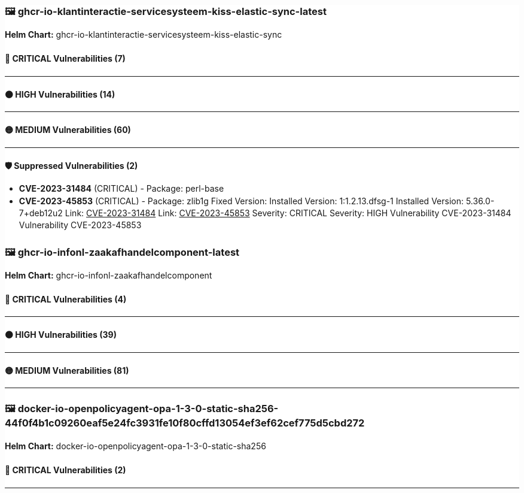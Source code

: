 ### 🖼️ ghcr-io-klantinteractie-servicesysteem-kiss-elastic-sync-latest
**Helm Chart:** ghcr-io-klantinteractie-servicesysteem-kiss-elastic-sync

#### 🔴 CRITICAL Vulnerabilities (7)

---

#### 🟠 HIGH Vulnerabilities (14)

---

#### 🟡 MEDIUM Vulnerabilities (60)

---

#### 🛡️ Suppressed Vulnerabilities (2)

- **CVE-2023-31484** (CRITICAL) - Package: perl-base
- **CVE-2023-45853** (CRITICAL) - Package: zlib1g
Fixed Version: 
Installed Version: 1:1.2.13.dfsg-1
Installed Version: 5.36.0-7+deb12u2
Link: [CVE-2023-31484](https://avd.aquasec.com/nvd/cve-2023-31484)
Link: [CVE-2023-45853](https://avd.aquasec.com/nvd/cve-2023-45853)
Severity: CRITICAL
Severity: HIGH
Vulnerability CVE-2023-31484
Vulnerability CVE-2023-45853


### 🖼️ ghcr-io-infonl-zaakafhandelcomponent-latest
**Helm Chart:** ghcr-io-infonl-zaakafhandelcomponent

#### 🔴 CRITICAL Vulnerabilities (4)

---

#### 🟠 HIGH Vulnerabilities (39)

---

#### 🟡 MEDIUM Vulnerabilities (81)

---


### 🖼️ docker-io-openpolicyagent-opa-1-3-0-static-sha256-44f0f4b1c09260eaf5e24fc3931fe10f80cffd13054ef3ef62cef775d5cbd272
**Helm Chart:** docker-io-openpolicyagent-opa-1-3-0-static-sha256

#### 🔴 CRITICAL Vulnerabilities (2)

---